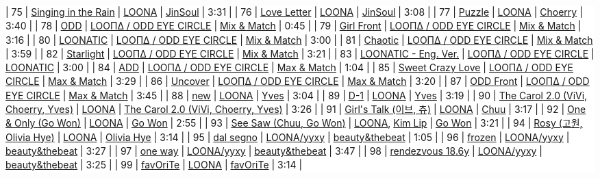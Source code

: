 | 75 | [Singing in the Rain](https://open.spotify.com/track/6ZCugHZvchMlF6DqMDYIW1) | [LOONA](https://open.spotify.com/artist/52zMTJCKluDlFwMQWmccY7) | [JinSoul](https://open.spotify.com/album/5oy5oSghkmsOjZS5nu2r6W) | 3:31 |
| 76 | [Love Letter](https://open.spotify.com/track/3t7m1KLkT2aPvqyzVRnTBy) | [LOONA](https://open.spotify.com/artist/52zMTJCKluDlFwMQWmccY7) | [JinSoul](https://open.spotify.com/album/5oy5oSghkmsOjZS5nu2r6W) | 3:08 |
| 77 | [Puzzle](https://open.spotify.com/track/0Y1oSjd9U7Qy5t7EDjAjPq) | [LOONA](https://open.spotify.com/artist/52zMTJCKluDlFwMQWmccY7) | [Choerry](https://open.spotify.com/album/7zWV8dHkh06EclukKh1jVh) | 3:40 |
| 78 | [ODD](https://open.spotify.com/track/3GRwM20EPVWjKoVsNsHjrj) | [LOOΠΔ / ODD EYE CIRCLE](https://open.spotify.com/artist/5KPaeBm0fVfCSZLydp9jdy) | [Mix & Match](https://open.spotify.com/album/1a8lndLvlxQsRyiLdKPtze) | 0:45 |
| 79 | [Girl Front](https://open.spotify.com/track/6hDCBYBnbr4lfRj5H7bkC4) | [LOOΠΔ / ODD EYE CIRCLE](https://open.spotify.com/artist/5KPaeBm0fVfCSZLydp9jdy) | [Mix & Match](https://open.spotify.com/album/1a8lndLvlxQsRyiLdKPtze) | 3:16 |
| 80 | [LOONATIC](https://open.spotify.com/track/7h9wP4yMYuFdiciHMsdxWU) | [LOOΠΔ / ODD EYE CIRCLE](https://open.spotify.com/artist/5KPaeBm0fVfCSZLydp9jdy) | [Mix & Match](https://open.spotify.com/album/1a8lndLvlxQsRyiLdKPtze) | 3:00 |
| 81 | [Chaotic](https://open.spotify.com/track/1s8ZMgjthh2IGvYKWdgO2B) | [LOOΠΔ / ODD EYE CIRCLE](https://open.spotify.com/artist/5KPaeBm0fVfCSZLydp9jdy) | [Mix & Match](https://open.spotify.com/album/1a8lndLvlxQsRyiLdKPtze) | 3:59 |
| 82 | [Starlight](https://open.spotify.com/track/0DRvlkPs5FKt6Rh9q4B6Nh) | [LOOΠΔ / ODD EYE CIRCLE](https://open.spotify.com/artist/5KPaeBm0fVfCSZLydp9jdy) | [Mix & Match](https://open.spotify.com/album/1a8lndLvlxQsRyiLdKPtze) | 3:21 |
| 83 | [LOONATIC \- Eng\. Ver.](https://open.spotify.com/track/7xkpUBffveGC99B2UYIuFy) | [LOOΠΔ / ODD EYE CIRCLE](https://open.spotify.com/artist/5KPaeBm0fVfCSZLydp9jdy) | [LOONATIC](https://open.spotify.com/album/2kcwDHcxmuCSQbo27AY30Q) | 3:00 |
| 84 | [ADD](https://open.spotify.com/track/4NzNeHybw9rIbbRb7ztgfm) | [LOOΠΔ / ODD EYE CIRCLE](https://open.spotify.com/artist/5KPaeBm0fVfCSZLydp9jdy) | [Max & Match](https://open.spotify.com/album/6J6hcDzG79Uh0xob2e5J29) | 1:04 |
| 85 | [Sweet Crazy Love](https://open.spotify.com/track/5fgpCIjBJ098E9zqN9DS87) | [LOOΠΔ / ODD EYE CIRCLE](https://open.spotify.com/artist/5KPaeBm0fVfCSZLydp9jdy) | [Max & Match](https://open.spotify.com/album/6J6hcDzG79Uh0xob2e5J29) | 3:29 |
| 86 | [Uncover](https://open.spotify.com/track/2oFbMd0TcgUm7Df4Sx16h9) | [LOOΠΔ / ODD EYE CIRCLE](https://open.spotify.com/artist/5KPaeBm0fVfCSZLydp9jdy) | [Max & Match](https://open.spotify.com/album/6J6hcDzG79Uh0xob2e5J29) | 3:20 |
| 87 | [ODD Front](https://open.spotify.com/track/0ZsRFf3jsn4MvGHUoIcKLy) | [LOOΠΔ / ODD EYE CIRCLE](https://open.spotify.com/artist/5KPaeBm0fVfCSZLydp9jdy) | [Max & Match](https://open.spotify.com/album/6J6hcDzG79Uh0xob2e5J29) | 3:45 |
| 88 | [new](https://open.spotify.com/track/7eUtsnBNOWfWDObBZyU4F4) | [LOONA](https://open.spotify.com/artist/52zMTJCKluDlFwMQWmccY7) | [Yves](https://open.spotify.com/album/4Rkz00xg0zSLdmipbG6uRr) | 3:04 |
| 89 | [D\-1](https://open.spotify.com/track/4ddaY4PJxvq47qIps1KQ6Q) | [LOONA](https://open.spotify.com/artist/52zMTJCKluDlFwMQWmccY7) | [Yves](https://open.spotify.com/album/4Rkz00xg0zSLdmipbG6uRr) | 3:19 |
| 90 | [The Carol 2.0 \(ViVi, Choerry, Yves\)](https://open.spotify.com/track/5gkbQEgYlXajuf8CcYpojE) | [LOONA](https://open.spotify.com/artist/52zMTJCKluDlFwMQWmccY7) | [The Carol 2.0 \(ViVi, Choerry, Yves\)](https://open.spotify.com/album/4a8IIN37HSD7SuDWuyNSs9) | 3:26 |
| 91 | [Girl's Talk \(이브, 츄\)](https://open.spotify.com/track/1j3zXAq0W9cLIpiAXwcYXF) | [LOONA](https://open.spotify.com/artist/52zMTJCKluDlFwMQWmccY7) | [Chuu](https://open.spotify.com/album/6YeZQkSgIVYCBefzTxwVdu) | 3:17 |
| 92 | [One & Only \(Go Won\)](https://open.spotify.com/track/1DzpZ8HBR0MgGkZDhAdd7f) | [LOONA](https://open.spotify.com/artist/52zMTJCKluDlFwMQWmccY7) | [Go Won](https://open.spotify.com/album/5li9RKVy6K7WOSR4DNJc5y) | 2:55 |
| 93 | [See Saw \(Chuu, Go Won\)](https://open.spotify.com/track/1tLmp8dEhaHvU0jm2aG6sS) | [LOONA](https://open.spotify.com/artist/52zMTJCKluDlFwMQWmccY7), [Kim Lip](https://open.spotify.com/artist/1fsR8q6ObgP7rLBYdZZD7i) | [Go Won](https://open.spotify.com/album/5li9RKVy6K7WOSR4DNJc5y) | 3:21 |
| 94 | [Rosy \(고원, Olivia Hye\)](https://open.spotify.com/track/6cfacimNXWogsp6DtJflyL) | [LOONA](https://open.spotify.com/artist/52zMTJCKluDlFwMQWmccY7) | [Olivia Hye](https://open.spotify.com/album/0l2Z13tBw1lq2IcnBpfJeC) | 3:14 |
| 95 | [dal segno](https://open.spotify.com/track/2GkF0nk8gmLYru7UZcZA9K) | [LOONA/yyxy](https://open.spotify.com/artist/5JPKwLsHGaPIlxqHiF29e4) | [beauty&thebeat](https://open.spotify.com/album/2kyVSOU7qUn6c3WqHjhMB1) | 1:05 |
| 96 | [frozen](https://open.spotify.com/track/5zNzvVBEuk8EEQslNTe42B) | [LOONA/yyxy](https://open.spotify.com/artist/5JPKwLsHGaPIlxqHiF29e4) | [beauty&thebeat](https://open.spotify.com/album/2kyVSOU7qUn6c3WqHjhMB1) | 3:27 |
| 97 | [one way](https://open.spotify.com/track/0ZoFCxoLfn2uKunJbm4ERr) | [LOONA/yyxy](https://open.spotify.com/artist/5JPKwLsHGaPIlxqHiF29e4) | [beauty&thebeat](https://open.spotify.com/album/2kyVSOU7qUn6c3WqHjhMB1) | 3:47 |
| 98 | [rendezvous 18.6y](https://open.spotify.com/track/3jueKDWC9DmTfnU2jMxE8U) | [LOONA/yyxy](https://open.spotify.com/artist/5JPKwLsHGaPIlxqHiF29e4) | [beauty&thebeat](https://open.spotify.com/album/2kyVSOU7qUn6c3WqHjhMB1) | 3:25 |
| 99 | [favOriTe](https://open.spotify.com/track/2hynpFtQsg5wqVevY8z6G7) | [LOONA](https://open.spotify.com/artist/52zMTJCKluDlFwMQWmccY7) | [favOriTe](https://open.spotify.com/album/7cG5ePRgPuSblOX0rHQfuh) | 3:14 |